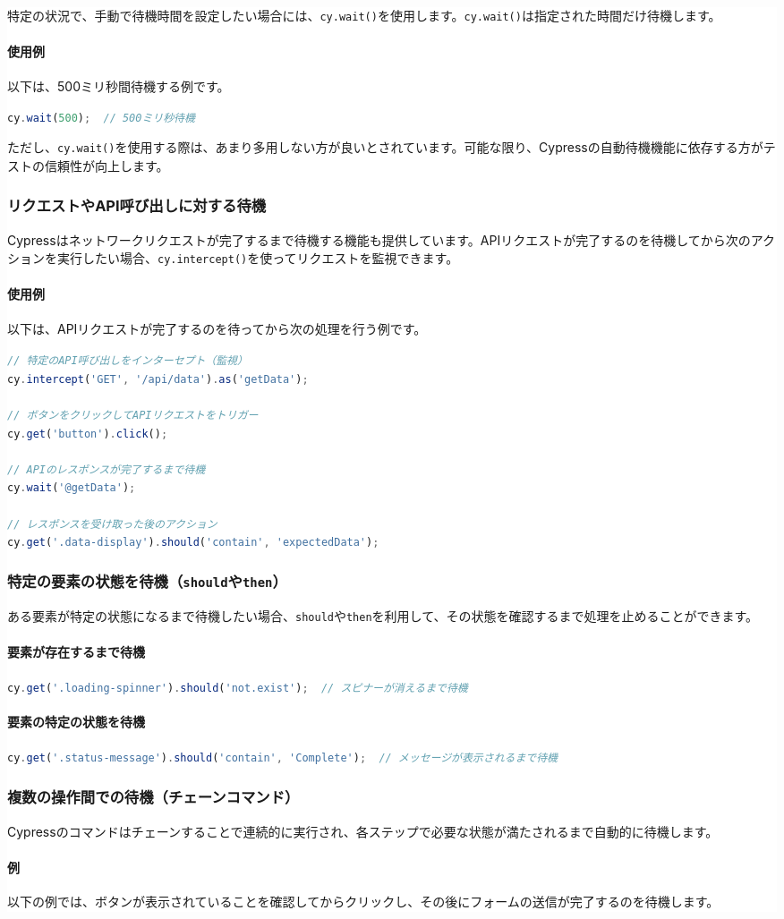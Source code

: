 特定の状況で、手動で待機時間を設定したい場合には、`cy.wait()`を使用します。`cy.wait()`は指定された時間だけ待機します。

#### 使用例

以下は、500ミリ秒間待機する例です。

```javascript
cy.wait(500);  // 500ミリ秒待機
```

ただし、`cy.wait()`を使用する際は、あまり多用しない方が良いとされています。可能な限り、Cypressの自動待機機能に依存する方がテストの信頼性が向上します。

### リクエストやAPI呼び出しに対する待機

Cypressはネットワークリクエストが完了するまで待機する機能も提供しています。APIリクエストが完了するのを待機してから次のアクションを実行したい場合、`cy.intercept()`を使ってリクエストを監視できます。

#### 使用例

以下は、APIリクエストが完了するのを待ってから次の処理を行う例です。

```javascript
// 特定のAPI呼び出しをインターセプト（監視）
cy.intercept('GET', '/api/data').as('getData');

// ボタンをクリックしてAPIリクエストをトリガー
cy.get('button').click();

// APIのレスポンスが完了するまで待機
cy.wait('@getData');

// レスポンスを受け取った後のアクション
cy.get('.data-display').should('contain', 'expectedData');
```

### 特定の要素の状態を待機（`should`や`then`）

ある要素が特定の状態になるまで待機したい場合、`should`や`then`を利用して、その状態を確認するまで処理を止めることができます。

#### 要素が存在するまで待機
```javascript
cy.get('.loading-spinner').should('not.exist');  // スピナーが消えるまで待機
```

#### 要素の特定の状態を待機
```javascript
cy.get('.status-message').should('contain', 'Complete');  // メッセージが表示されるまで待機
```

### 複数の操作間での待機（チェーンコマンド）

Cypressのコマンドはチェーンすることで連続的に実行され、各ステップで必要な状態が満たされるまで自動的に待機します。

#### 例
以下の例では、ボタンが表示されていることを確認してからクリックし、その後にフォームの送信が完了するのを待機します。
